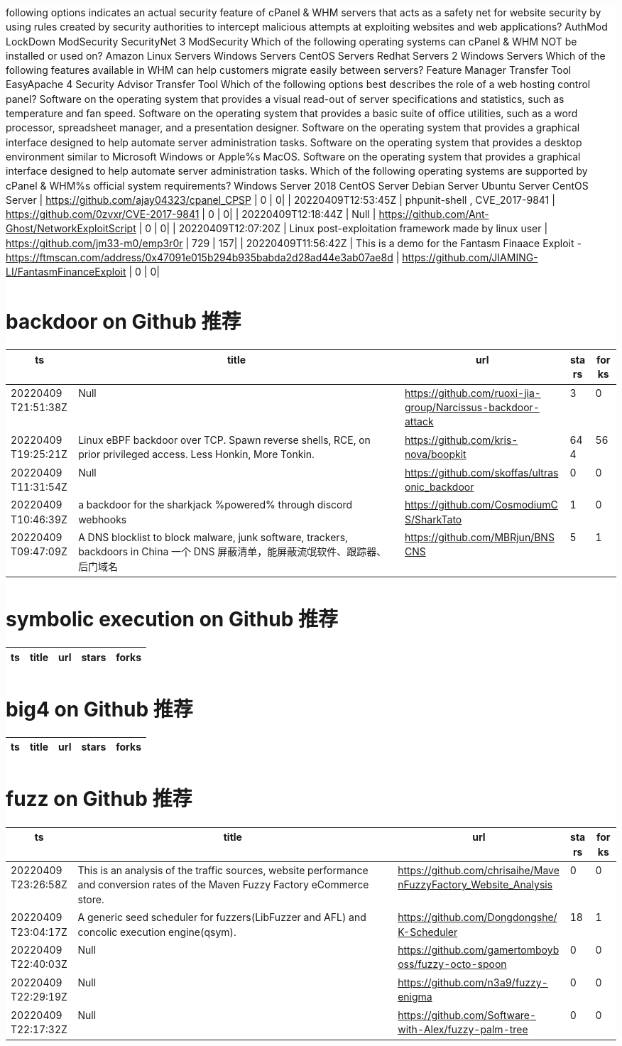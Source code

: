 following options indicates an actual security feature of cPanel & WHM servers that acts as a safety net for website security by using rules created by security authorities to intercept malicious attempts at exploiting websites and web applications?    AuthMod  LockDown  ModSecurity  SecurityNet    3  ModSecurity      Which of the following operating systems can cPanel & WHM NOT be installed or used on?    Amazon Linux Servers  Windows Servers  CentOS Servers  Redhat Servers      2 Windows Servers      Which of the following features available in WHM can help customers migrate easily between servers?    Feature Manager  Transfer Tool  EasyApache 4  Security Advisor    Transfer Tool    Which of the following options best describes the role of a web hosting control panel?    Software on the operating system that provides a visual read-out of server specifications and statistics, such as temperature and fan speed.  Software on the operating system that provides a basic suite of office utilities, such as a word processor, spreadsheet manager, and a presentation designer.  Software on the operating system that provides a graphical interface designed to help automate server administration tasks.  Software on the operating system that provides a desktop environment similar to Microsoft Windows or Apple%s MacOS.    Software on the operating system that provides a graphical interface designed to help automate server administration tasks.      Which of the following operating systems are supported by cPanel & WHM%s official system requirements?    Windows Server 2018  CentOS Server  Debian Server  Ubuntu Server      CentOS Server | https://github.com/ajay04323/cpanel_CPSP | 0 | 0| 
| 20220409T12:53:45Z | phpunit-shell , CVE_2017-9841 | https://github.com/0zvxr/CVE-2017-9841 | 0 | 0| 
| 20220409T12:18:44Z | Null | https://github.com/Ant-Ghost/NetworkExploitScript | 0 | 0| 
| 20220409T12:07:20Z | Linux post-exploitation framework made by linux user | https://github.com/jm33-m0/emp3r0r | 729 | 157| 
| 20220409T11:56:42Z | This is a demo for the Fantasm Finaace Exploit - https://ftmscan.com/address/0x47091e015b294b935babda2d28ad44e3ab07ae8d | https://github.com/JIAMING-LI/FantasmFinanceExploit | 0 | 0| 


# backdoor on Github 推荐
| ts | title | url | stars | forks| 
| --- | --- | --- | --- | ---| 
| 20220409T21:51:38Z | Null | https://github.com/ruoxi-jia-group/Narcissus-backdoor-attack | 3 | 0| 
| 20220409T19:25:21Z | Linux eBPF backdoor over TCP. Spawn reverse shells, RCE, on prior privileged access. Less Honkin, More Tonkin. | https://github.com/kris-nova/boopkit | 644 | 56| 
| 20220409T11:31:54Z | Null | https://github.com/skoffas/ultrasonic_backdoor | 0 | 0| 
| 20220409T10:46:39Z | a backdoor for the sharkjack %powered% through discord webhooks | https://github.com/CosmodiumCS/SharkTato | 1 | 0| 
| 20220409T09:47:09Z | A DNS blocklist to block malware, junk software, trackers, backdoors in China   一个 DNS 屏蔽清单，能屏蔽流氓软件、跟踪器、后门域名 | https://github.com/MBRjun/BNSCNS | 5 | 1| 


# symbolic execution on Github 推荐
| ts | title | url | stars | forks| 
| --- | --- | --- | --- | ---| 


# big4 on Github 推荐
| ts | title | url | stars | forks| 
| --- | --- | --- | --- | ---| 


# fuzz on Github 推荐
| ts | title | url | stars | forks| 
| --- | --- | --- | --- | ---| 
| 20220409T23:26:58Z | This is an analysis of the traffic sources, website performance and conversion rates of the Maven Fuzzy Factory eCommerce store. | https://github.com/chrisaihe/MavenFuzzyFactory_Website_Analysis | 0 | 0| 
| 20220409T23:04:17Z | A generic seed scheduler for fuzzers(LibFuzzer and AFL) and concolic execution engine(qsym). | https://github.com/Dongdongshe/K-Scheduler | 18 | 1| 
| 20220409T22:40:03Z | Null | https://github.com/gamertomboyboss/fuzzy-octo-spoon | 0 | 0| 
| 20220409T22:29:19Z | Null | https://github.com/n3a9/fuzzy-enigma | 0 | 0| 
| 20220409T22:17:32Z | Null | https://github.com/Software-with-Alex/fuzzy-palm-tree | 0 | 0| 
